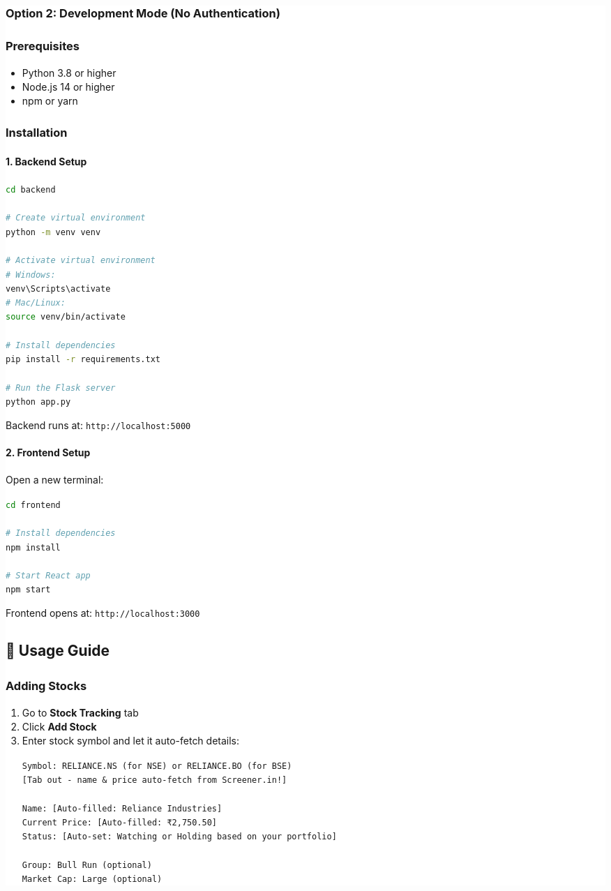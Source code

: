 ### Option 2: Development Mode (No Authentication)

### Prerequisites
- Python 3.8 or higher
- Node.js 14 or higher
- npm or yarn

### Installation

#### 1. Backend Setup

```bash
cd backend

# Create virtual environment
python -m venv venv

# Activate virtual environment
# Windows:
venv\Scripts\activate
# Mac/Linux:
source venv/bin/activate

# Install dependencies
pip install -r requirements.txt

# Run the Flask server
python app.py
```

Backend runs at: `http://localhost:5000`

#### 2. Frontend Setup

Open a new terminal:

```bash
cd frontend

# Install dependencies
npm install

# Start React app
npm start
```

Frontend opens at: `http://localhost:3000`

## 📖 Usage Guide

### Adding Stocks

1. Go to **Stock Tracking** tab
2. Click **Add Stock**
3. Enter stock symbol and let it auto-fetch details:
   ```
   Symbol: RELIANCE.NS (for NSE) or RELIANCE.BO (for BSE)
   [Tab out - name & price auto-fetch from Screener.in!]
   
   Name: [Auto-filled: Reliance Industries]
   Current Price: [Auto-filled: ₹2,750.50]
   Status: [Auto-set: Watching or Holding based on your portfolio]
   
   Group: Bull Run (optional)
   Market Cap: Large (optional)
   ```